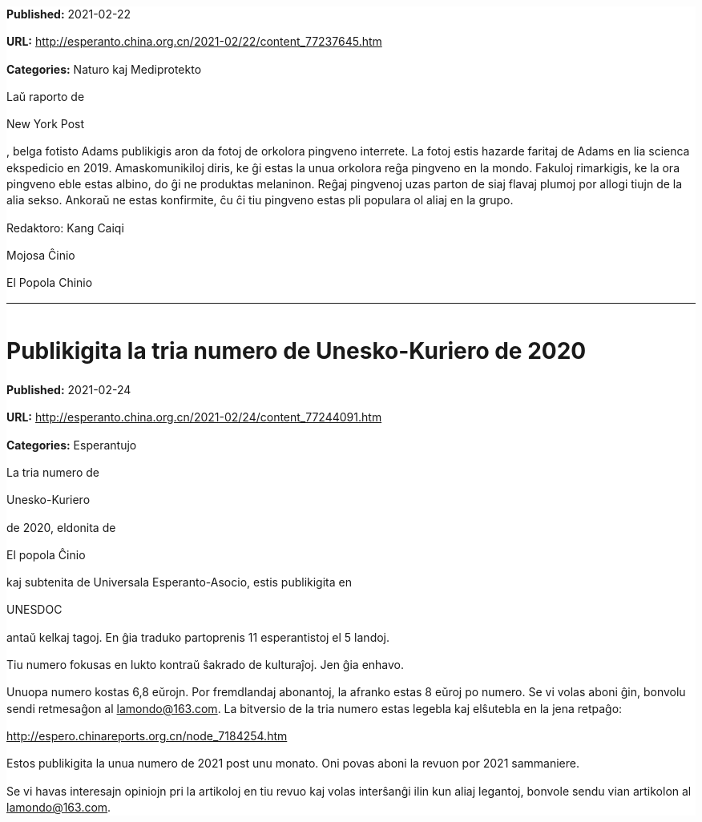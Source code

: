 **Published:** 2021-02-22

**URL:** http://esperanto.china.org.cn/2021-02/22/content_77237645.htm

**Categories:** Naturo kaj Mediprotekto

Laŭ raporto de

New York Post

, belga fotisto Adams publikigis aron da fotoj de orkolora pingveno interrete. La fotoj estis hazarde faritaj de Adams en lia scienca ekspedicio en 2019. Amaskomunikiloj diris, ke ĝi estas la unua orkolora reĝa pingveno en la mondo. Fakuloj rimarkigis, ke la ora pingveno eble estas albino, do ĝi ne produktas melaninon. Reĝaj pingvenoj uzas parton de siaj flavaj plumoj por allogi tiujn de la alia sekso. Ankoraŭ ne estas konfirmite, ĉu ĉi tiu pingveno estas pli populara ol aliaj en la grupo.

Redaktoro: Kang Caiqi

Mojosa Ĉinio

El Popola Chinio


---

# Publikigita la tria numero de Unesko-Kuriero de 2020

**Published:** 2021-02-24

**URL:** http://esperanto.china.org.cn/2021-02/24/content_77244091.htm

**Categories:** Esperantujo

La tria numero de

Unesko-Kuriero

de 2020, eldonita de

El popola Ĉinio

kaj subtenita de Universala Esperanto-Asocio, estis publikigita en

UNESDOC

antaǔ kelkaj tagoj. En ĝia traduko partoprenis 11 esperantistoj el 5 landoj.

Tiu numero fokusas en lukto kontraŭ ŝakrado de kulturaĵoj. Jen ĝia enhavo.

Unuopa numero kostas 6,8 eŭrojn. Por fremdlandaj abonantoj, la afranko estas 8 eŭroj po numero. Se vi volas aboni ĝin, bonvolu sendi retmesaĝon al lamondo@163.com. La bitversio de la tria numero estas legebla kaj elŝutebla en la jena retpaĝo:

http://espero.chinareports.org.cn/node_7184254.htm

Estos publikigita la unua numero de 2021 post unu monato. Oni povas aboni la revuon por 2021 sammaniere.

Se vi havas interesajn opiniojn pri la artikoloj en tiu revuo kaj volas interŝanĝi ilin kun aliaj legantoj, bonvole sendu vian artikolon al lamondo@163.com.
